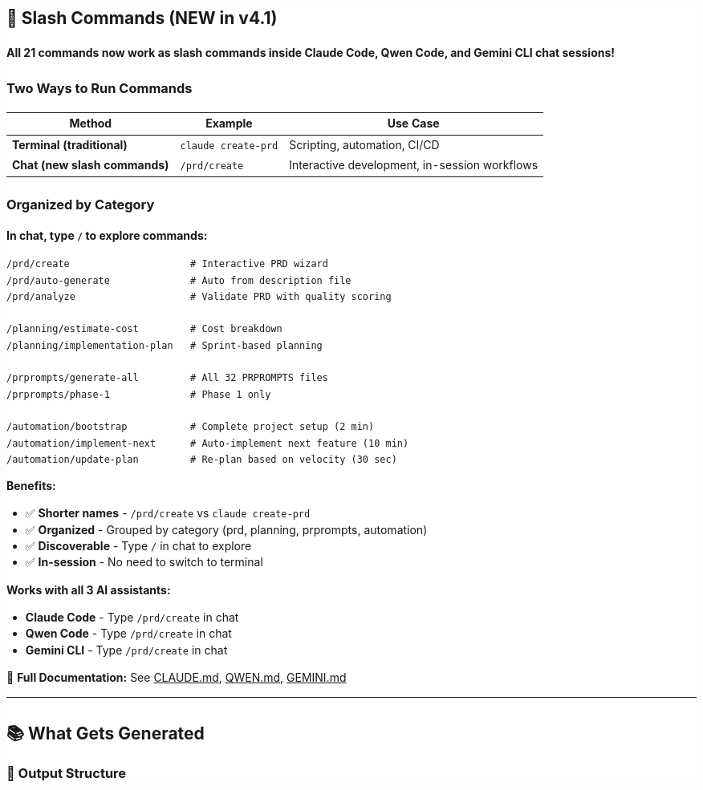 ## 🎨 Slash Commands (NEW in v4.1)

**All 21 commands now work as slash commands inside Claude Code, Qwen Code, and Gemini CLI chat sessions!**

### Two Ways to Run Commands

| Method | Example | Use Case |
|--------|---------|----------|
| **Terminal (traditional)** | `claude create-prd` | Scripting, automation, CI/CD |
| **Chat (new slash commands)** | `/prd/create` | Interactive development, in-session workflows |

### Organized by Category

**In chat, type `/` to explore commands:**

```
/prd/create                     # Interactive PRD wizard
/prd/auto-generate              # Auto from description file
/prd/analyze                    # Validate PRD with quality scoring

/planning/estimate-cost         # Cost breakdown
/planning/implementation-plan   # Sprint-based planning

/prprompts/generate-all         # All 32 PRPROMPTS files
/prprompts/phase-1              # Phase 1 only

/automation/bootstrap           # Complete project setup (2 min)
/automation/implement-next      # Auto-implement next feature (10 min)
/automation/update-plan         # Re-plan based on velocity (30 sec)
```

**Benefits:**
- ✅ **Shorter names** - `/prd/create` vs `claude create-prd`
- ✅ **Organized** - Grouped by category (prd, planning, prprompts, automation)
- ✅ **Discoverable** - Type `/` in chat to explore
- ✅ **In-session** - No need to switch to terminal

**Works with all 3 AI assistants:**
- **Claude Code** - Type `/prd/create` in chat
- **Qwen Code** - Type `/prd/create` in chat
- **Gemini CLI** - Type `/prd/create` in chat

📖 **Full Documentation:** See [CLAUDE.md](CLAUDE.md#slash-commands-new-in-v41), [QWEN.md](QWEN.md#slash-commands-new-in-v41), [GEMINI.md](GEMINI.md#slash-commands-new-in-v41)

---

## 📚 What Gets Generated

### 📂 Output Structure
